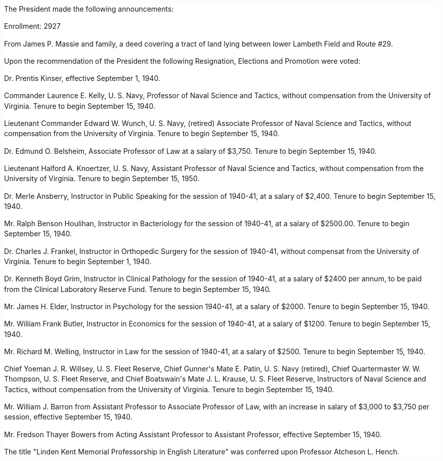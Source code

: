 The President made the following announcements:

Enrollment: 2927

From James P. Massie and family, a deed covering a tract of land lying between lower Lambeth Field and Route #29.

Upon the recommendation of the President the following Resignation, Elections and Promotion were voted:

Dr. Prentis Kinser, effective September 1, 1940.

Commander Laurence E. Kelly, U. S. Navy, Professor of Naval Science and Tactics, without compensation from the University of Virginia. Tenure to begin September 15, 1940.

Lieutenant Commander Edward W. Wunch, U. S. Navy, (retired) Associate Professor of Naval Science and Tactics, without compensation from the University of Virginia. Tenure to begin September 15, 1940.

Dr. Edmund O. Belsheim, Associate Professor of Law at a salary of $3,750. Tenure to begin September 15, 1940.

Lieutenant Halford A. Knoertzer, U. S. Navy, Assistant Professor of Naval Science and Tactics, without compensation from the University of Virginia. Tenure to begin September 15, 1950.

Dr. Merle Ansberry, Instructor in Public Speaking for the session of 1940-41, at a salary of $2,400. Tenure to begin September 15, 1940.

Mr. Ralph Benson Houlihan, Instructor in Bacteriology for the session of 1940-41, at a salary of $2500.00. Tenure to begin September 15, 1940.

Dr. Charles J. Frankel, Instructor in Orthopedic Surgery for the session of 1940-41, without compensat from the University of Virginia. Tenure to begin September 1, 1940.

Dr. Kenneth Boyd Grim, Instructor in Clinical Pathology for the session of 1940-41, at a salary of $2400 per annum, to be paid from the Clinical Laboratory Reserve Fund. Tenure to begin September 15, 1940.

Mr. James H. Elder, Instructor in Psychology for the session 1940-41, at a salary of $2000. Tenure to begin September 15, 1940.

Mr. William Frank Butler, Instructor in Economics for the session of 1940-41, at a salary of $1200. Tenure to begin September 15, 1940.

Mr. Richard M. Welling, Instructor in Law for the session of 1940-41, at a salary of $2500. Tenure to begin September 15, 1940.

Chief Yoeman J. R. Willsey, U. S. Fleet Reserve, Chief Gunner's Mate E. Patin, U. S. Navy (retired), Chief Quartermaster W. W. Thompson, U. S. Fleet Reserve, and Chief Boatswain's Mate J. L. Krause, U. S. Fleet Reserve, Instructors of Naval Science and Tactics, without compensation from the University of Virginia. Tenure to begin September 15, 1940.

Mr. William J. Barron from Assistant Professor to Associate Professor of Law, with an increase in salary of $3,000 to $3,750 per session, effective September 15, 1940.

Mr. Fredson Thayer Bowers from Acting Assistant Professor to Assistant Professor, effective September 15, 1940.

The title "Linden Kent Memorial Professorship in English Literature" was conferred upon Professor Atcheson L. Hench.
